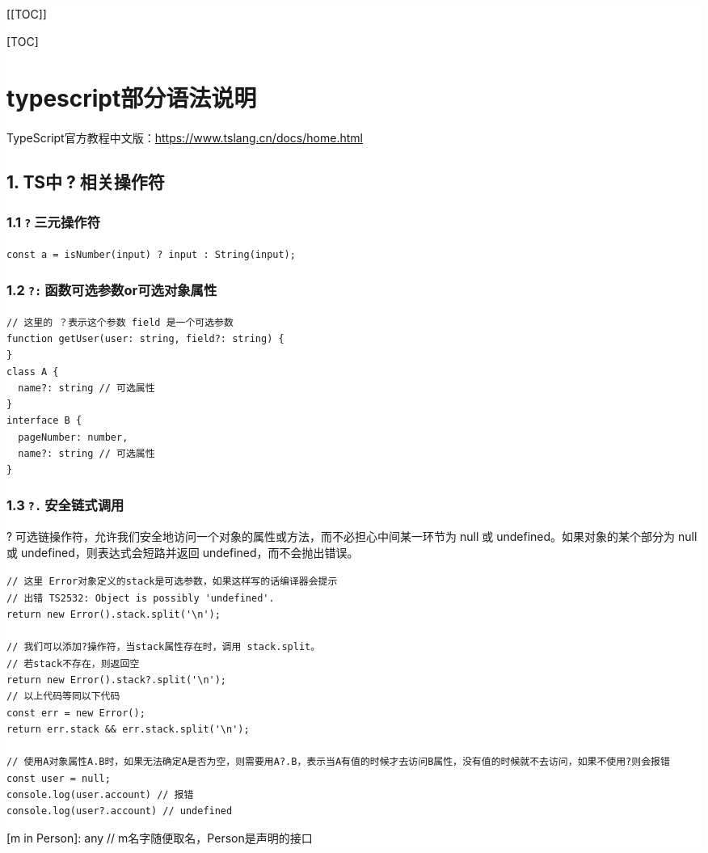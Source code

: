 [[TOC]]

[TOC]

# typescript部分语法说明

TypeScript官方教程中文版：https://www.tslang.cn/docs/home.html

## 1. TS中 ? 相关操作符

### 1.1 `?` 三元操作符

```tsx
const a = isNumber(input) ? input : String(input);
```

### 1.2 `?:` 函数可选参数or可选对象属性

```tsx
// 这里的 ？表示这个参数 field 是一个可选参数
function getUser(user: string, field?: string) {
}
class A {
  name?: string // 可选属性
}
interface B {
  pageNumber: number,
  name?: string // 可选属性
}
```

### 1.3 `?.` 安全链式调用

? 可选链操作符，允许我们安全地访问一个对象的属性或方法，而不必担心中间某一环节为 null 或 undefined。如果对象的某个部分为 null 或 undefined，则表达式会短路并返回 undefined，而不会抛出错误。

```tsx
// 这里 Error对象定义的stack是可选参数，如果这样写的话编译器会提示
// 出错 TS2532: Object is possibly 'undefined'.
return new Error().stack.split('\n');

// 我们可以添加?操作符，当stack属性存在时，调用 stack.split。
// 若stack不存在，则返回空
return new Error().stack?.split('\n');
// 以上代码等同以下代码
const err = new Error();
return err.stack && err.stack.split('\n');

// 使用A对象属性A.B时，如果无法确定A是否为空，则需要用A?.B，表示当A有值的时候才去访问B属性，没有值的时候就不去访问，如果不使用?则会报错
const user = null;
console.log(user.account) // 报错
console.log(user?.account) // undefined
```


  [m in Person]: any // m名字随便取名，Person是声明的接口
